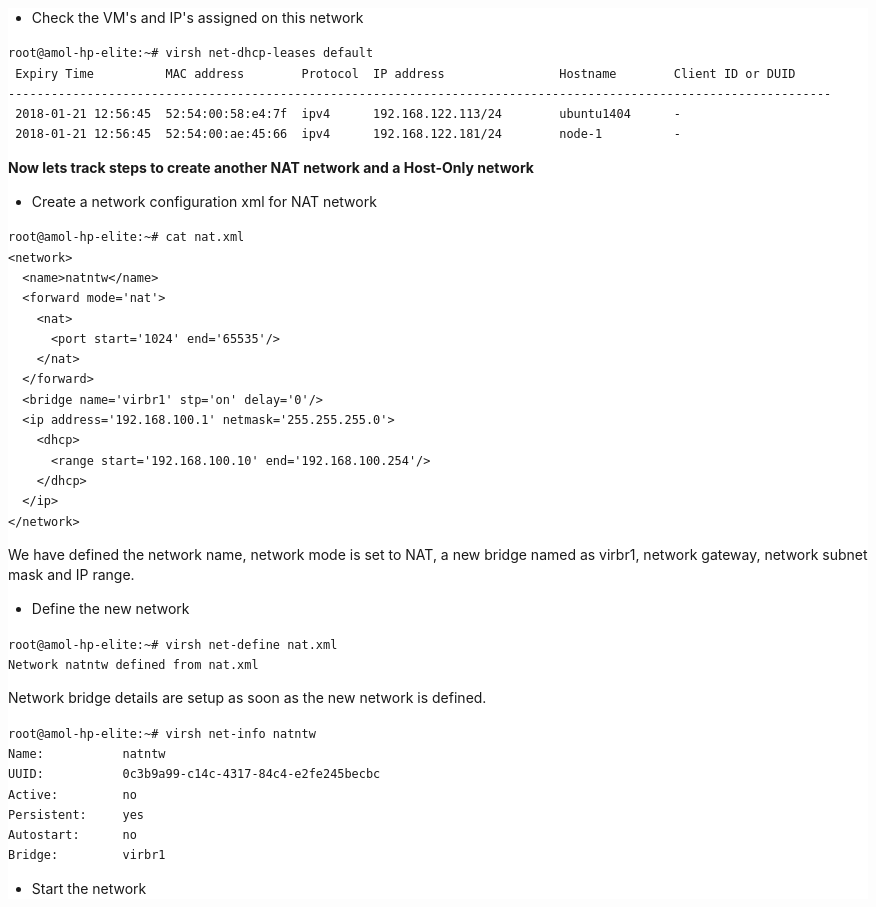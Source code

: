 * Check the VM's and IP's assigned on this network

```
root@amol-hp-elite:~# virsh net-dhcp-leases default
 Expiry Time          MAC address        Protocol  IP address                Hostname        Client ID or DUID
-------------------------------------------------------------------------------------------------------------------
 2018-01-21 12:56:45  52:54:00:58:e4:7f  ipv4      192.168.122.113/24        ubuntu1404      -
 2018-01-21 12:56:45  52:54:00:ae:45:66  ipv4      192.168.122.181/24        node-1          -
```


**Now lets track steps to create another NAT network and a Host-Only network**
  

* Create a network configuration xml for NAT network

```
root@amol-hp-elite:~# cat nat.xml
<network>
  <name>natntw</name>
  <forward mode='nat'>
    <nat>
      <port start='1024' end='65535'/>
    </nat>
  </forward>
  <bridge name='virbr1' stp='on' delay='0'/>
  <ip address='192.168.100.1' netmask='255.255.255.0'>
    <dhcp>
      <range start='192.168.100.10' end='192.168.100.254'/>
    </dhcp>
  </ip>
</network>
```
We have defined the network name, network mode is set to NAT, a new bridge named as virbr1, network gateway, network subnet mask and IP range.

* Define the new network

```
root@amol-hp-elite:~# virsh net-define nat.xml
Network natntw defined from nat.xml
```

Network bridge details are setup as soon as the new network is defined.

```
root@amol-hp-elite:~# virsh net-info natntw                                
Name:           natntw               
UUID:           0c3b9a99-c14c-4317-84c4-e2fe245becbc                       
Active:         no                   
Persistent:     yes                  
Autostart:      no                   
Bridge:         virbr1               
```

* Start the network 
